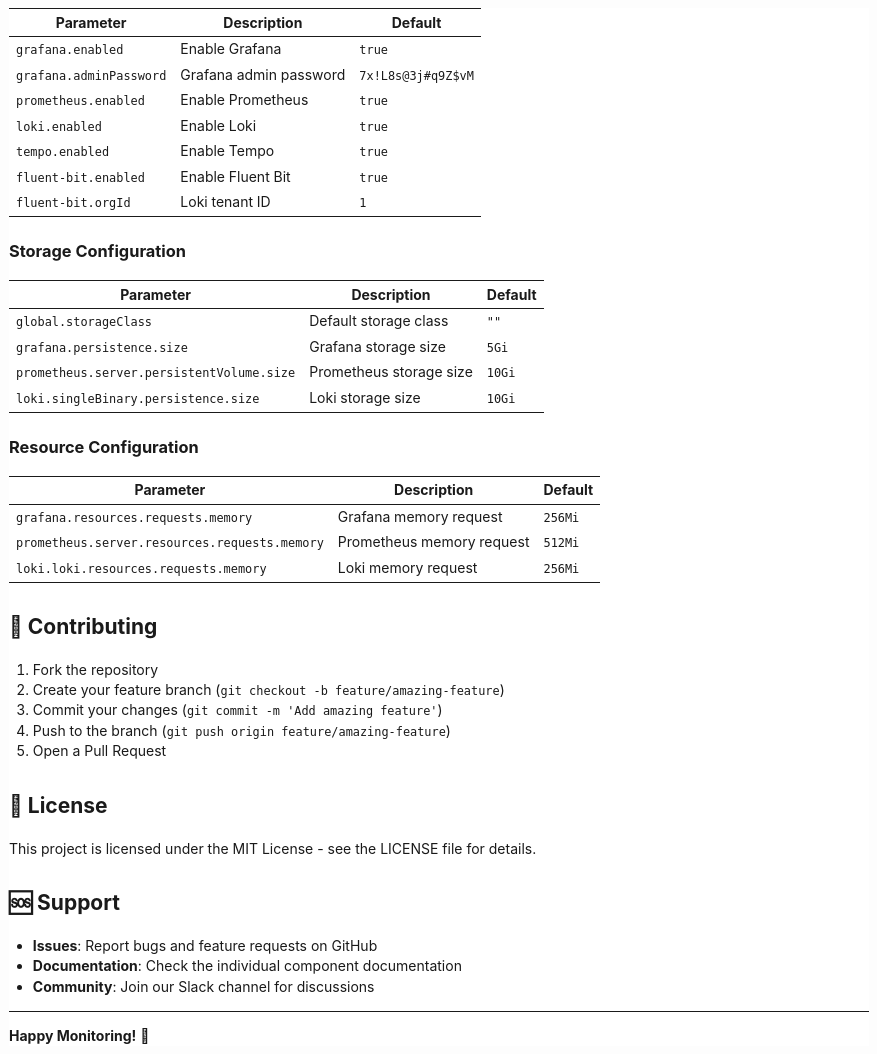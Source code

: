| Parameter | Description | Default |
|-----------|-------------|---------|
| `grafana.enabled` | Enable Grafana | `true` |
| `grafana.adminPassword` | Grafana admin password | `7x!L8s@3j#q9Z$vM` |
| `prometheus.enabled` | Enable Prometheus | `true` |
| `loki.enabled` | Enable Loki | `true` |
| `tempo.enabled` | Enable Tempo | `true` |
| `fluent-bit.enabled` | Enable Fluent Bit | `true` |
| `fluent-bit.orgId` | Loki tenant ID | `1` |

### Storage Configuration

| Parameter | Description | Default |
|-----------|-------------|---------|
| `global.storageClass` | Default storage class | `""` |
| `grafana.persistence.size` | Grafana storage size | `5Gi` |
| `prometheus.server.persistentVolume.size` | Prometheus storage size | `10Gi` |
| `loki.singleBinary.persistence.size` | Loki storage size | `10Gi` |

### Resource Configuration

| Parameter | Description | Default |
|-----------|-------------|---------|
| `grafana.resources.requests.memory` | Grafana memory request | `256Mi` |
| `prometheus.server.resources.requests.memory` | Prometheus memory request | `512Mi` |
| `loki.loki.resources.requests.memory` | Loki memory request | `256Mi` |

## 🤝 Contributing

1. Fork the repository
2. Create your feature branch (`git checkout -b feature/amazing-feature`)
3. Commit your changes (`git commit -m 'Add amazing feature'`)
4. Push to the branch (`git push origin feature/amazing-feature`)
5. Open a Pull Request

## 📄 License

This project is licensed under the MIT License - see the LICENSE file for details.

## 🆘 Support

- **Issues**: Report bugs and feature requests on GitHub
- **Documentation**: Check the individual component documentation
- **Community**: Join our Slack channel for discussions

---

**Happy Monitoring!** 🎉
